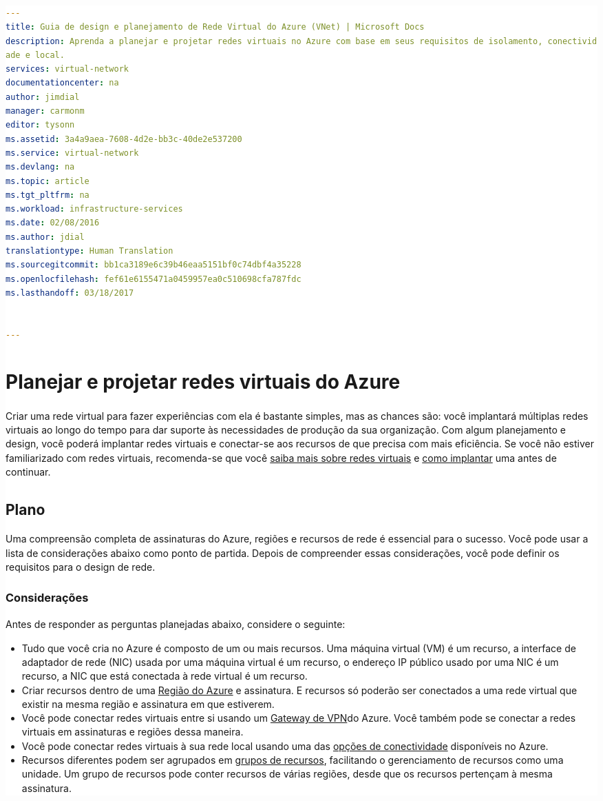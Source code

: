 ```yaml
---
title: Guia de design e planejamento de Rede Virtual do Azure (VNet) | Microsoft Docs
description: Aprenda a planejar e projetar redes virtuais no Azure com base em seus requisitos de isolamento, conectividade e local.
services: virtual-network
documentationcenter: na
author: jimdial
manager: carmonm
editor: tysonn
ms.assetid: 3a4a9aea-7608-4d2e-bb3c-40de2e537200
ms.service: virtual-network
ms.devlang: na
ms.topic: article
ms.tgt_pltfrm: na
ms.workload: infrastructure-services
ms.date: 02/08/2016
ms.author: jdial
translationtype: Human Translation
ms.sourcegitcommit: bb1ca3189e6c39b46eaa5151bf0c74dbf4a35228
ms.openlocfilehash: fef61e6155471a0459957ea0c510698cfa787fdc
ms.lasthandoff: 03/18/2017


---
```

# <a name="plan-and-design-azure-virtual-networks"></a>Planejar e projetar redes virtuais do Azure
Criar uma rede virtual para fazer experiências com ela é bastante simples, mas as chances são: você implantará múltiplas redes virtuais ao longo do tempo para dar suporte às necessidades de produção da sua organização. Com algum planejamento e design, você poderá implantar redes virtuais e conectar-se aos recursos de que precisa com mais eficiência. Se você não estiver familiarizado com redes virtuais, recomenda-se que você [saiba mais sobre redes virtuais](virtual-networks-overview.md) e [como implantar](virtual-networks-create-vnet-arm-pportal.md) uma antes de continuar.

## <a name="plan"></a>Plano
Uma compreensão completa de assinaturas do Azure, regiões e recursos de rede é essencial para o sucesso. Você pode usar a lista de considerações abaixo como ponto de partida. Depois de compreender essas considerações, você pode definir os requisitos para o design de rede.

### <a name="considerations"></a>Considerações
Antes de responder as perguntas planejadas abaixo, considere o seguinte:

* Tudo que você cria no Azure é composto de um ou mais recursos. Uma máquina virtual (VM) é um recurso, a interface de adaptador de rede (NIC) usada por uma máquina virtual é um recurso, o endereço IP público usado por uma NIC é um recurso, a NIC que está conectada à rede virtual é um recurso.
* Criar recursos dentro de uma [Região do Azure](https://azure.microsoft.com/regions/#services) e assinatura. E recursos só poderão ser conectados a uma rede virtual que existir na mesma região e assinatura em que estiverem.
* Você pode conectar redes virtuais entre si usando um [Gateway de VPN](../vpn-gateway/vpn-gateway-vnet-vnet-rm-ps.md)do Azure. Você também pode se conectar a redes virtuais em assinaturas e regiões dessa maneira.
* Você pode conectar redes virtuais à sua rede local usando uma das [opções de conectividade](../vpn-gateway/vpn-gateway-about-vpngateways.md#site-to-site-and-multi-site-ipsecike-vpn-tunnel) disponíveis no Azure.
* Recursos diferentes podem ser agrupados em [grupos de recursos](../azure-resource-manager/resource-group-overview.md#resource-groups), facilitando o gerenciamento de recursos como uma unidade. Um grupo de recursos pode conter recursos de várias regiões, desde que os recursos pertençam à mesma assinatura.

